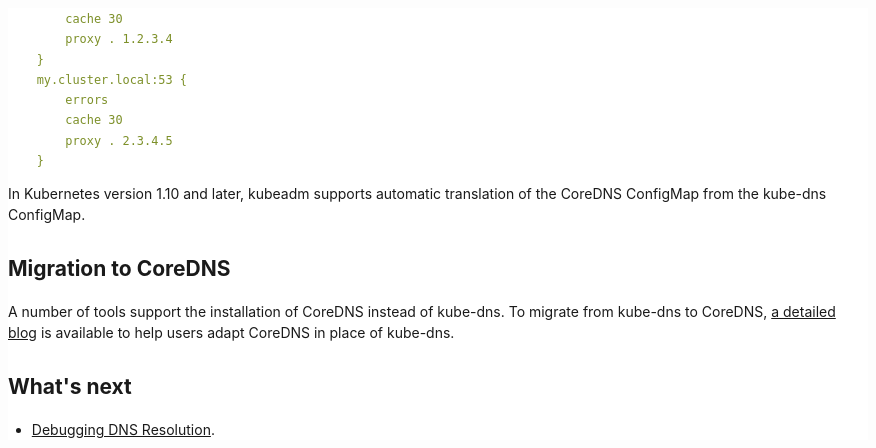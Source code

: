 ```yaml
        cache 30
        proxy . 1.2.3.4
    }
    my.cluster.local:53 {
        errors
        cache 30
        proxy . 2.3.4.5
    }
```

In Kubernetes version 1.10 and later, kubeadm supports automatic translation of the CoreDNS ConfigMap from the kube-dns ConfigMap.

## Migration to CoreDNS

A number of tools support the installation of CoreDNS instead of kube-dns.
To migrate from kube-dns to CoreDNS, [a detailed blog](https://coredns.io/2018/05/21/migration-from-kube-dns-to-coredns/) is available to help users adapt CoreDNS in place of kube-dns.

## What's next
- [Debugging DNS Resolution](/docs/tasks/administer-cluster/dns-debugging-resolution/).
